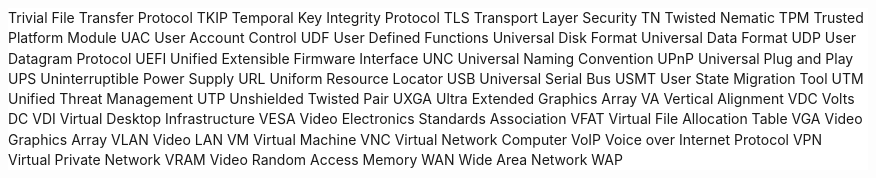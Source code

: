 Trivial File Transfer Protocol
TKIP
Temporal Key Integrity Protocol
TLS
Transport Layer Security
TN
Twisted Nematic
TPM
Trusted Platform Module
UAC
User Account Control
UDF
User Defined Functions
Universal Disk Format
Universal Data Format
UDP
User Datagram Protocol
UEFI
Unified Extensible Firmware Interface
UNC
Universal Naming Convention
UPnP
Universal Plug and Play
UPS
Uninterruptible Power Supply
URL
Uniform Resource Locator
USB
Universal Serial Bus
USMT
User State Migration Tool
UTM
Unified Threat Management
UTP
Unshielded Twisted Pair
UXGA
Ultra Extended Graphics Array
VA
Vertical Alignment
VDC
Volts DC
VDI
Virtual Desktop Infrastructure
VESA
Video Electronics Standards Association
VFAT
Virtual File Allocation Table
VGA
Video Graphics Array
VLAN
Video LAN
VM
Virtual Machine
VNC
Virtual Network Computer
VoIP
Voice over Internet Protocol
VPN
Virtual Private Network
VRAM
Video Random Access Memory
WAN
Wide Area Network
WAP